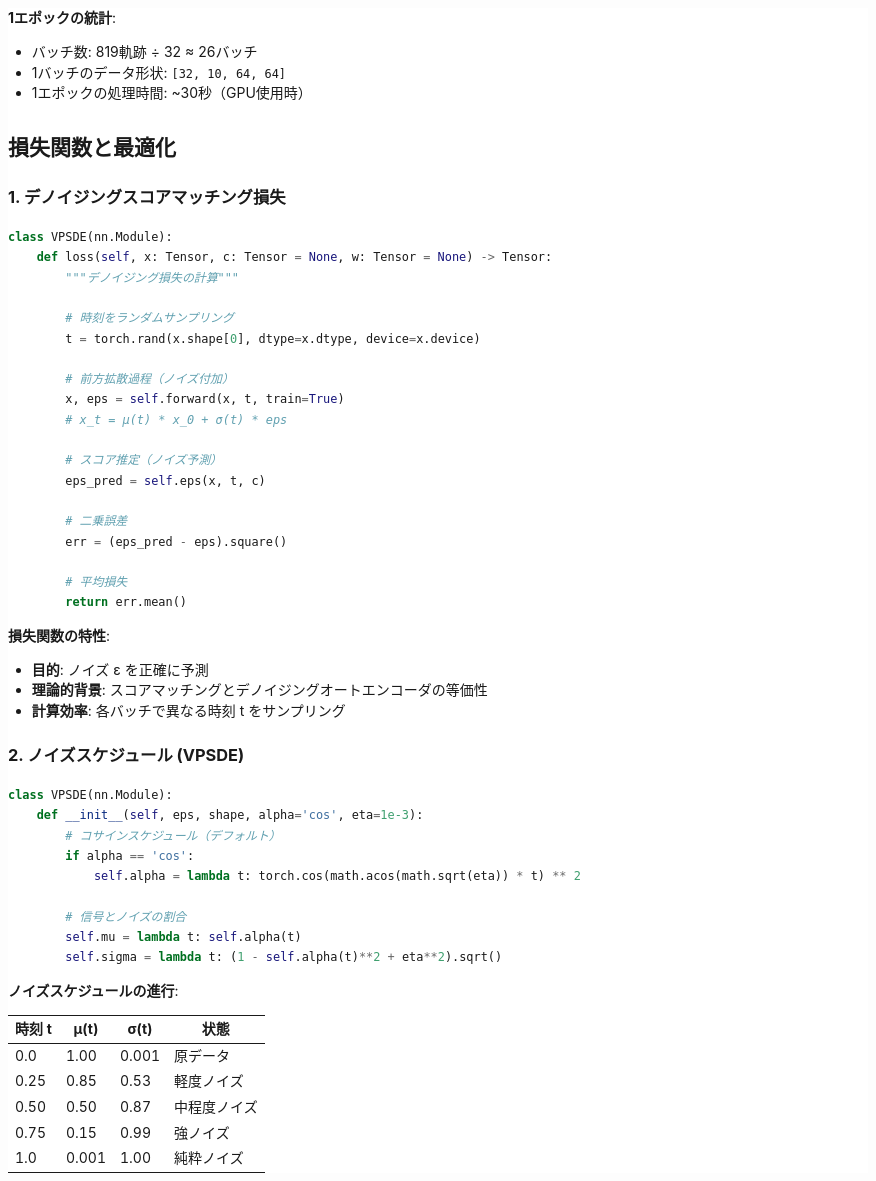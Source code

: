 **1エポックの統計**:
- バッチ数: 819軌跡 ÷ 32 ≈ 26バッチ
- 1バッチのデータ形状: `[32, 10, 64, 64]`
- 1エポックの処理時間: ~30秒（GPU使用時）

## 損失関数と最適化

### 1. デノイジングスコアマッチング損失

```python
class VPSDE(nn.Module):
    def loss(self, x: Tensor, c: Tensor = None, w: Tensor = None) -> Tensor:
        """デノイジング損失の計算"""

        # 時刻をランダムサンプリング
        t = torch.rand(x.shape[0], dtype=x.dtype, device=x.device)

        # 前方拡散過程（ノイズ付加）
        x, eps = self.forward(x, t, train=True)
        # x_t = μ(t) * x_0 + σ(t) * eps

        # スコア推定（ノイズ予測）
        eps_pred = self.eps(x, t, c)

        # 二乗誤差
        err = (eps_pred - eps).square()

        # 平均損失
        return err.mean()
```

**損失関数の特性**:
- **目的**: ノイズ ε を正確に予測
- **理論的背景**: スコアマッチングとデノイジングオートエンコーダの等価性
- **計算効率**: 各バッチで異なる時刻 t をサンプリング

### 2. ノイズスケジュール (VPSDE)

```python
class VPSDE(nn.Module):
    def __init__(self, eps, shape, alpha='cos', eta=1e-3):
        # コサインスケジュール（デフォルト）
        if alpha == 'cos':
            self.alpha = lambda t: torch.cos(math.acos(math.sqrt(eta)) * t) ** 2

        # 信号とノイズの割合
        self.mu = lambda t: self.alpha(t)
        self.sigma = lambda t: (1 - self.alpha(t)**2 + eta**2).sqrt()
```

**ノイズスケジュールの進行**:

| 時刻 t | μ(t) | σ(t) | 状態 |
|--------|------|------|------|
| 0.0 | 1.00 | 0.001 | 原データ |
| 0.25 | 0.85 | 0.53 | 軽度ノイズ |
| 0.50 | 0.50 | 0.87 | 中程度ノイズ |
| 0.75 | 0.15 | 0.99 | 強ノイズ |
| 1.0 | 0.001 | 1.00 | 純粋ノイズ |
